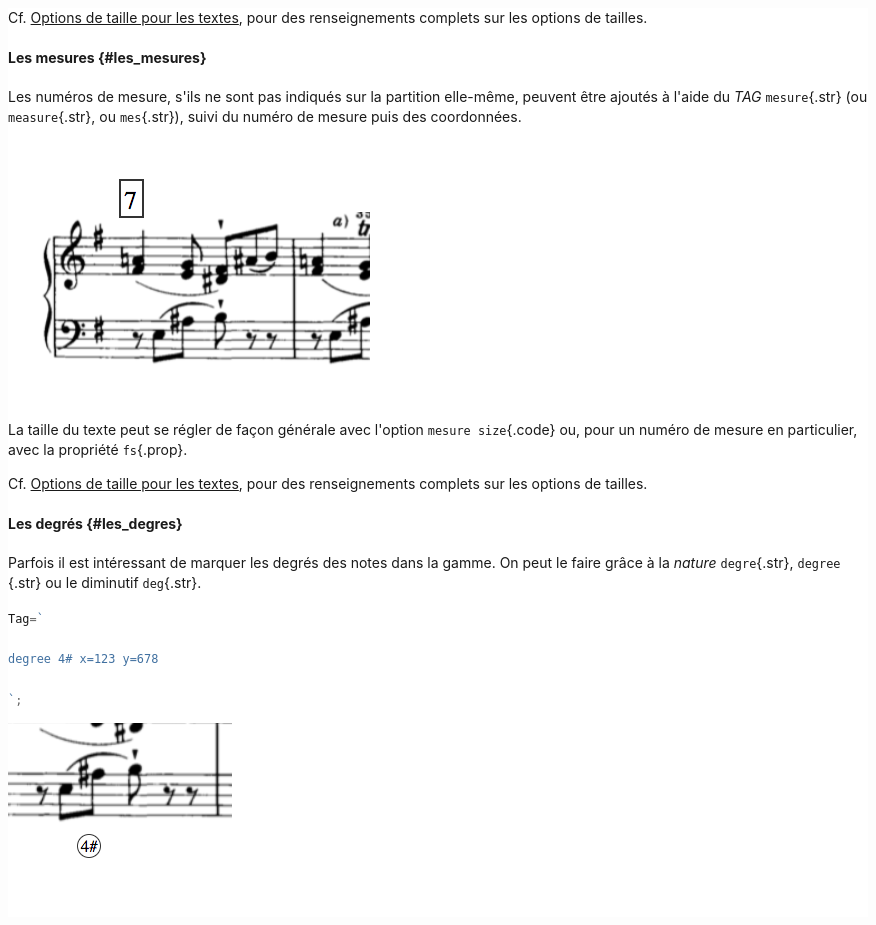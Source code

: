 Cf. [Options de taille pour les textes](#options_size_for_texts), pour des renseignements complets sur les options de tailles.

#### Les mesures {#les_mesures}

Les numéros de mesure, s'ils ne sont pas indiqués sur la partition elle-même, peuvent être ajoutés à l'aide du *TAG* `mesure`{.str} (ou `measure`{.str}, ou `mes`{.str}), suivi du numéro de mesure puis des coordonnées.

![Marque mesure](img/mark_mesure.png)

La taille du texte peut se régler de façon générale avec l'option `mesure size`{.code} ou, pour un numéro de mesure en particulier, avec la propriété `fs`{.prop}.

Cf. [Options de taille pour les textes](#options_size_for_texts), pour des renseignements complets sur les options de tailles.

#### Les degrés {#les_degres}

Parfois il est intéressant de marquer les degrés des notes dans la gamme. On peut le faire grâce à la *nature* `degre`{.str}, `degree`{.str} ou le diminutif `deg`{.str}.

```javascript
Tag=`

degree 4# x=123 y=678

`;
```

![Marque des degrés](img/mark_degree.png)
